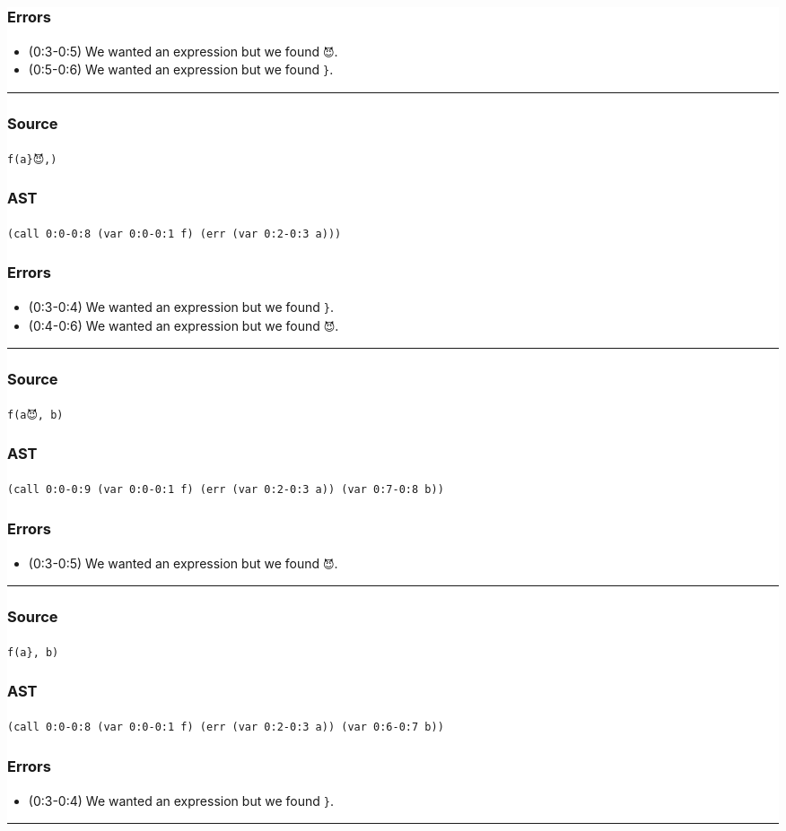 ### Errors
- (0:3-0:5) We wanted an expression but we found `😈`.
- (0:5-0:6) We wanted an expression but we found `}`.

--------------------------------------------------------------------------------

### Source
```ite
f(a}😈,)
```

### AST
```
(call 0:0-0:8 (var 0:0-0:1 f) (err (var 0:2-0:3 a)))
```

### Errors
- (0:3-0:4) We wanted an expression but we found `}`.
- (0:4-0:6) We wanted an expression but we found `😈`.

--------------------------------------------------------------------------------

### Source
```ite
f(a😈, b)
```

### AST
```
(call 0:0-0:9 (var 0:0-0:1 f) (err (var 0:2-0:3 a)) (var 0:7-0:8 b))
```

### Errors
- (0:3-0:5) We wanted an expression but we found `😈`.

--------------------------------------------------------------------------------

### Source
```ite
f(a}, b)
```

### AST
```
(call 0:0-0:8 (var 0:0-0:1 f) (err (var 0:2-0:3 a)) (var 0:6-0:7 b))
```

### Errors
- (0:3-0:4) We wanted an expression but we found `}`.

--------------------------------------------------------------------------------

